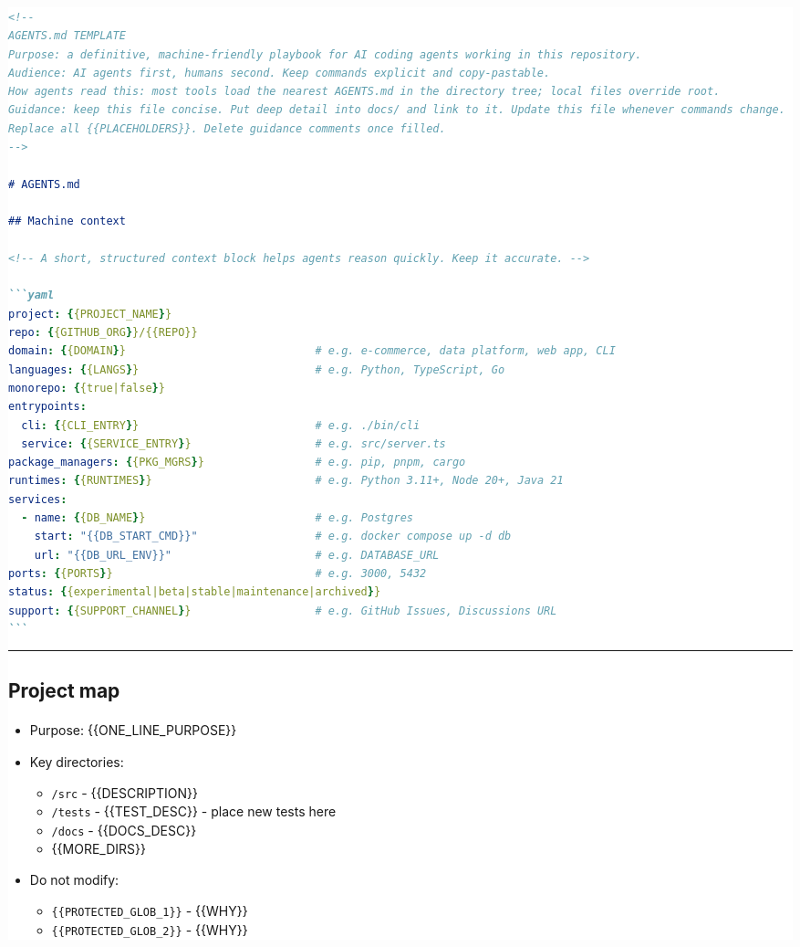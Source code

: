 ````markdown
<!--
AGENTS.md TEMPLATE
Purpose: a definitive, machine-friendly playbook for AI coding agents working in this repository.
Audience: AI agents first, humans second. Keep commands explicit and copy-pastable.
How agents read this: most tools load the nearest AGENTS.md in the directory tree; local files override root.
Guidance: keep this file concise. Put deep detail into docs/ and link to it. Update this file whenever commands change.
Replace all {{PLACEHOLDERS}}. Delete guidance comments once filled.
-->

# AGENTS.md

## Machine context

<!-- A short, structured context block helps agents reason quickly. Keep it accurate. -->

```yaml
project: {{PROJECT_NAME}}
repo: {{GITHUB_ORG}}/{{REPO}}
domain: {{DOMAIN}}                             # e.g. e-commerce, data platform, web app, CLI
languages: {{LANGS}}                           # e.g. Python, TypeScript, Go
monorepo: {{true|false}}
entrypoints:
  cli: {{CLI_ENTRY}}                           # e.g. ./bin/cli
  service: {{SERVICE_ENTRY}}                   # e.g. src/server.ts
package_managers: {{PKG_MGRS}}                 # e.g. pip, pnpm, cargo
runtimes: {{RUNTIMES}}                         # e.g. Python 3.11+, Node 20+, Java 21
services:
  - name: {{DB_NAME}}                          # e.g. Postgres
    start: "{{DB_START_CMD}}"                  # e.g. docker compose up -d db
    url: "{{DB_URL_ENV}}"                      # e.g. DATABASE_URL
ports: {{PORTS}}                               # e.g. 3000, 5432
status: {{experimental|beta|stable|maintenance|archived}}
support: {{SUPPORT_CHANNEL}}                   # e.g. GitHub Issues, Discussions URL
```
````

---

## Project map



- Purpose: {{ONE\_LINE\_PURPOSE}}
- Key directories:
  - `/src` - {{DESCRIPTION}}
  - `/tests` - {{TEST\_DESC}} - place new tests here
  - `/docs` - {{DOCS\_DESC}}
  - {{MORE\_DIRS}}

- Do not modify:
  - `{{PROTECTED_GLOB_1}}` - {{WHY}}
  - `{{PROTECTED_GLOB_2}}` - {{WHY}}
